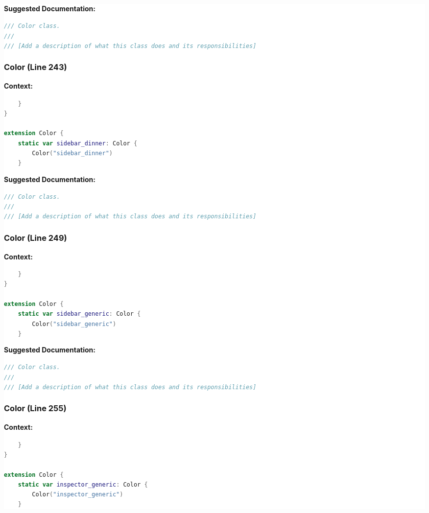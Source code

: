 **Suggested Documentation:**

```swift
/// Color class.
///
/// [Add a description of what this class does and its responsibilities]
```

### Color (Line 243)

**Context:**

```swift
    }
}

extension Color {
    static var sidebar_dinner: Color {
        Color("sidebar_dinner")
    }
```

**Suggested Documentation:**

```swift
/// Color class.
///
/// [Add a description of what this class does and its responsibilities]
```

### Color (Line 249)

**Context:**

```swift
    }
}

extension Color {
    static var sidebar_generic: Color {
        Color("sidebar_generic")
    }
```

**Suggested Documentation:**

```swift
/// Color class.
///
/// [Add a description of what this class does and its responsibilities]
```

### Color (Line 255)

**Context:**

```swift
    }
}

extension Color {
    static var inspector_generic: Color {
        Color("inspector_generic")
    }
```
